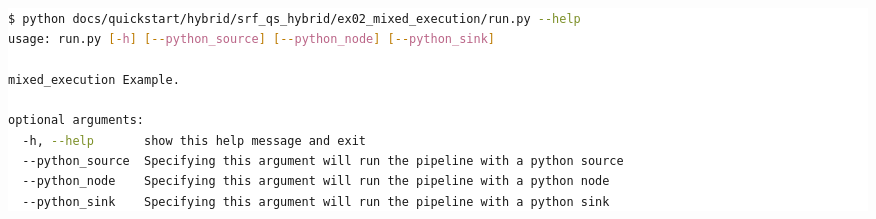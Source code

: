 ```bash
$ python docs/quickstart/hybrid/srf_qs_hybrid/ex02_mixed_execution/run.py --help
usage: run.py [-h] [--python_source] [--python_node] [--python_sink]

mixed_execution Example.

optional arguments:
  -h, --help       show this help message and exit
  --python_source  Specifying this argument will run the pipeline with a python source
  --python_node    Specifying this argument will run the pipeline with a python node
  --python_sink    Specifying this argument will run the pipeline with a python sink
```
